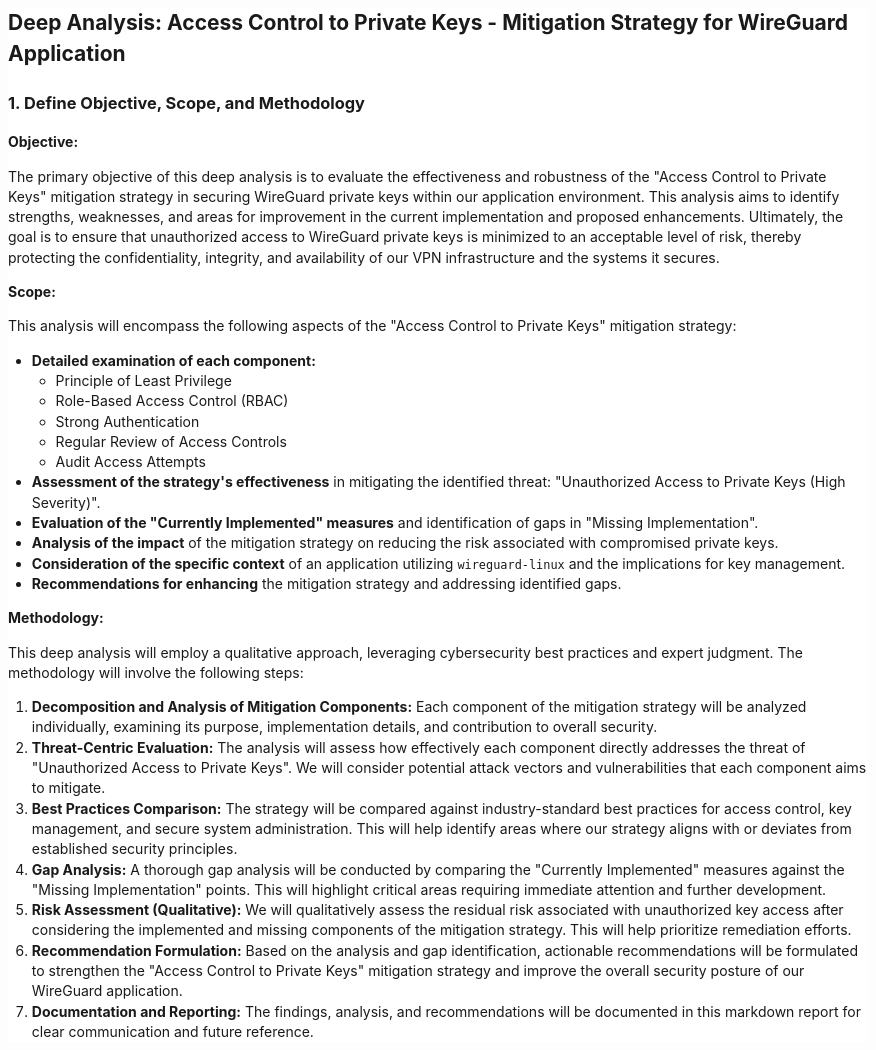 ## Deep Analysis: Access Control to Private Keys - Mitigation Strategy for WireGuard Application

### 1. Define Objective, Scope, and Methodology

**Objective:**

The primary objective of this deep analysis is to evaluate the effectiveness and robustness of the "Access Control to Private Keys" mitigation strategy in securing WireGuard private keys within our application environment. This analysis aims to identify strengths, weaknesses, and areas for improvement in the current implementation and proposed enhancements.  Ultimately, the goal is to ensure that unauthorized access to WireGuard private keys is minimized to an acceptable level of risk, thereby protecting the confidentiality, integrity, and availability of our VPN infrastructure and the systems it secures.

**Scope:**

This analysis will encompass the following aspects of the "Access Control to Private Keys" mitigation strategy:

*   **Detailed examination of each component:**
    *   Principle of Least Privilege
    *   Role-Based Access Control (RBAC)
    *   Strong Authentication
    *   Regular Review of Access Controls
    *   Audit Access Attempts
*   **Assessment of the strategy's effectiveness** in mitigating the identified threat: "Unauthorized Access to Private Keys (High Severity)".
*   **Evaluation of the "Currently Implemented" measures** and identification of gaps in "Missing Implementation".
*   **Analysis of the impact** of the mitigation strategy on reducing the risk associated with compromised private keys.
*   **Consideration of the specific context** of an application utilizing `wireguard-linux` and the implications for key management.
*   **Recommendations for enhancing** the mitigation strategy and addressing identified gaps.

**Methodology:**

This deep analysis will employ a qualitative approach, leveraging cybersecurity best practices and expert judgment. The methodology will involve the following steps:

1.  **Decomposition and Analysis of Mitigation Components:** Each component of the mitigation strategy will be analyzed individually, examining its purpose, implementation details, and contribution to overall security.
2.  **Threat-Centric Evaluation:** The analysis will assess how effectively each component directly addresses the threat of "Unauthorized Access to Private Keys". We will consider potential attack vectors and vulnerabilities that each component aims to mitigate.
3.  **Best Practices Comparison:** The strategy will be compared against industry-standard best practices for access control, key management, and secure system administration. This will help identify areas where our strategy aligns with or deviates from established security principles.
4.  **Gap Analysis:**  A thorough gap analysis will be conducted by comparing the "Currently Implemented" measures against the "Missing Implementation" points. This will highlight critical areas requiring immediate attention and further development.
5.  **Risk Assessment (Qualitative):**  We will qualitatively assess the residual risk associated with unauthorized key access after considering the implemented and missing components of the mitigation strategy. This will help prioritize remediation efforts.
6.  **Recommendation Formulation:** Based on the analysis and gap identification, actionable recommendations will be formulated to strengthen the "Access Control to Private Keys" mitigation strategy and improve the overall security posture of our WireGuard application.
7.  **Documentation and Reporting:**  The findings, analysis, and recommendations will be documented in this markdown report for clear communication and future reference.
